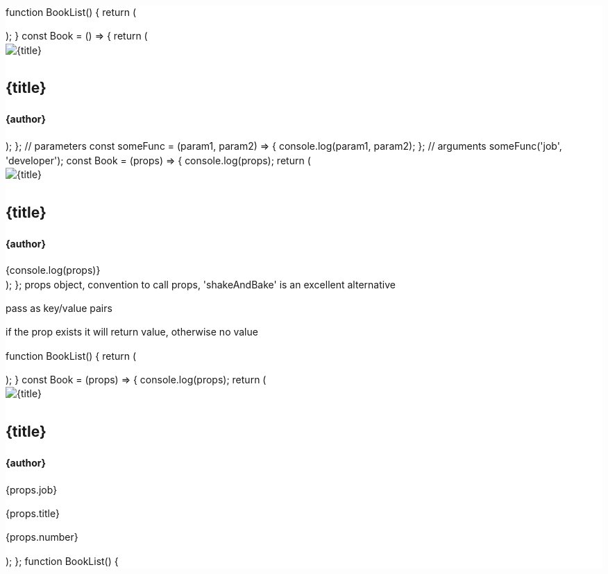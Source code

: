 function BookList() {
return (

<section className='booklist'>
<Book />
<Book />
</section>
);
}
const Book = () => {
return (
<article className='book'>
<img src={img} alt={title} />
<h2>{title}</h2>
<h4>{author} </h4>
</article>
);
};
// parameters
const someFunc = (param1, param2) => {
console.log(param1, param2);
};
// arguments
someFunc('job', 'developer');
const Book = (props) => {
console.log(props);
return (
<article className='book'>
<img src={img} alt={title} />
<h2>{title}</h2>
<h4>{author} </h4>
{console.log(props)}
</article>
);
};
props object, convention to call props, 'shakeAndBake' is an excellent alternative

pass as key/value pairs

if the prop exists it will return value, otherwise no value

function BookList() {
return (

<section className='booklist'>
<Book job='developer' />
<Book title='random title' number={22} />
</section>
);
}
const Book = (props) => {
console.log(props);
return (
<article className='book'>
<img src={img} alt={title} />
<h2>{title}</h2>
<h4>{author} </h4>
<p>{props.job}</p>
<p>{props.title}</p>
<p>{props.number}</p>
</article>
);
};
function BookList() {